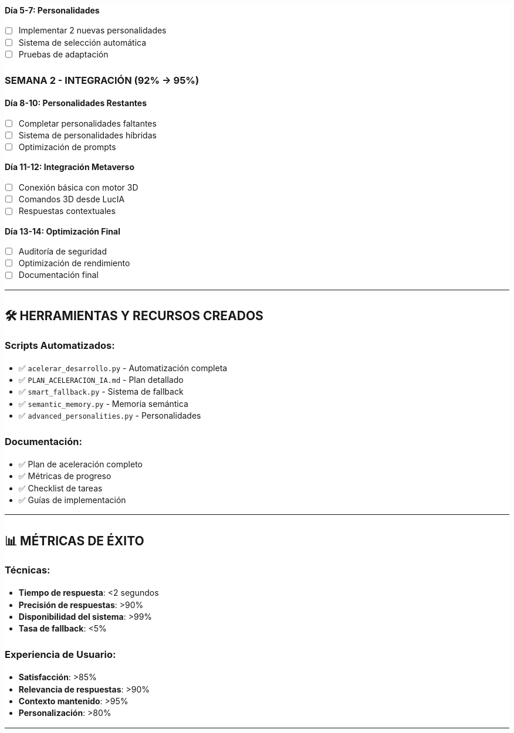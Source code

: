 **Día 5-7: Personalidades**
- [ ] Implementar 2 nuevas personalidades
- [ ] Sistema de selección automática
- [ ] Pruebas de adaptación

### **SEMANA 2 - INTEGRACIÓN (92% → 95%)**

**Día 8-10: Personalidades Restantes**
- [ ] Completar personalidades faltantes
- [ ] Sistema de personalidades híbridas
- [ ] Optimización de prompts

**Día 11-12: Integración Metaverso**
- [ ] Conexión básica con motor 3D
- [ ] Comandos 3D desde LucIA
- [ ] Respuestas contextuales

**Día 13-14: Optimización Final**
- [ ] Auditoría de seguridad
- [ ] Optimización de rendimiento
- [ ] Documentación final

---

## 🛠️ **HERRAMIENTAS Y RECURSOS CREADOS**

### **Scripts Automatizados**:
- ✅ `acelerar_desarrollo.py` - Automatización completa
- ✅ `PLAN_ACELERACION_IA.md` - Plan detallado
- ✅ `smart_fallback.py` - Sistema de fallback
- ✅ `semantic_memory.py` - Memoria semántica
- ✅ `advanced_personalities.py` - Personalidades

### **Documentación**:
- ✅ Plan de aceleración completo
- ✅ Métricas de progreso
- ✅ Checklist de tareas
- ✅ Guías de implementación

---

## 📊 **MÉTRICAS DE ÉXITO**

### **Técnicas**:
- **Tiempo de respuesta**: <2 segundos
- **Precisión de respuestas**: >90%
- **Disponibilidad del sistema**: >99%
- **Tasa de fallback**: <5%

### **Experiencia de Usuario**:
- **Satisfacción**: >85%
- **Relevancia de respuestas**: >90%
- **Contexto mantenido**: >95%
- **Personalización**: >80%

---